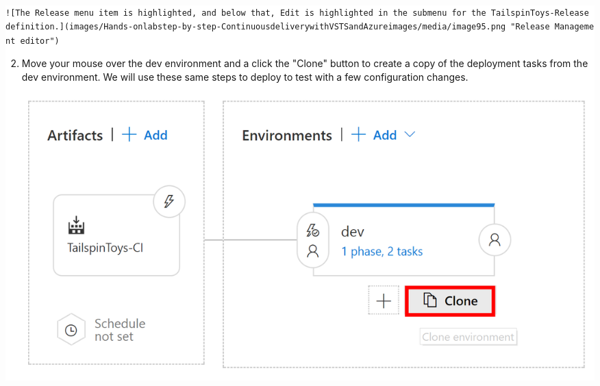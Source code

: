    ![The Release menu item is highlighted, and below that, Edit is highlighted in the submenu for the TailspinToys-Release definition.](images/Hands-onlabstep-by-step-ContinuousdeliverywithVSTSandAzureimages/media/image95.png "Release Management editor")

2.  Move your mouse over the dev environment and a click the "Clone" button to create a copy of the deployment tasks from the dev environment. We will use these same steps to deploy to test with a few configuration changes.

    ![The Clone button is highlighted under the dev environment.](images/Hands-onlabstep-by-step-ContinuousdeliverywithVSTSandAzureimages/media/image96.png "Copy the deployment tasks")
